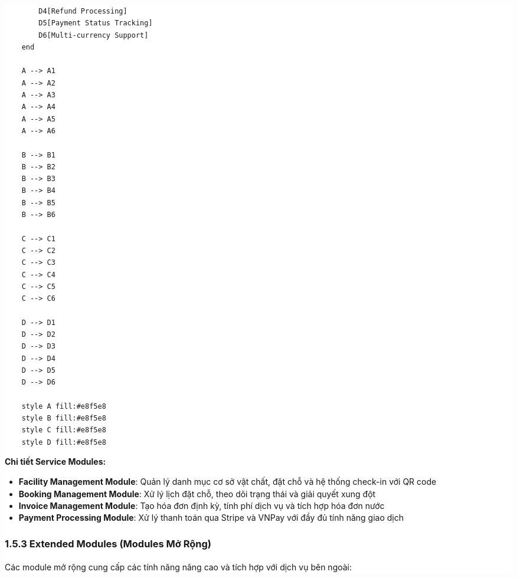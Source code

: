 ```mermaid
        D4[Refund Processing]
        D5[Payment Status Tracking]
        D6[Multi-currency Support]
    end
    
    A --> A1
    A --> A2
    A --> A3
    A --> A4
    A --> A5
    A --> A6
    
    B --> B1
    B --> B2
    B --> B3
    B --> B4
    B --> B5
    B --> B6
    
    C --> C1
    C --> C2
    C --> C3
    C --> C4
    C --> C5
    C --> C6
    
    D --> D1
    D --> D2
    D --> D3
    D --> D4
    D --> D5
    D --> D6
    
    style A fill:#e8f5e8
    style B fill:#e8f5e8
    style C fill:#e8f5e8
    style D fill:#e8f5e8
```

**Chi tiết Service Modules:**

- **Facility Management Module**: Quản lý danh mục cơ sở vật chất, đặt chỗ và hệ thống check-in với QR code
- **Booking Management Module**: Xử lý lịch đặt chỗ, theo dõi trạng thái và giải quyết xung đột
- **Invoice Management Module**: Tạo hóa đơn định kỳ, tính phí dịch vụ và tích hợp hóa đơn nước
- **Payment Processing Module**: Xử lý thanh toán qua Stripe và VNPay với đầy đủ tính năng giao dịch

### 1.5.3 Extended Modules (Modules Mở Rộng)

Các module mở rộng cung cấp các tính năng nâng cao và tích hợp với dịch vụ bên ngoài:
